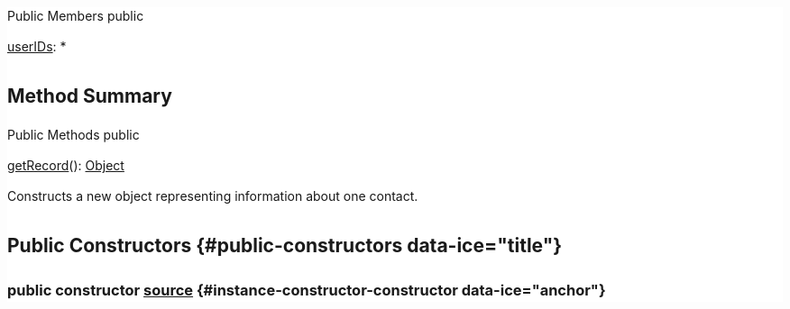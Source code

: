Public Members
<span class="access" data-ice="access">public</span> <span
class="override" data-ice="override"></span>
<div>

<span
data-ice="name"><span>[userIDs](../../../class/src/graphconnector/GlobalRegistryRecord.js~GlobalRegistryRecord.html#instance-member-userIDs)</span></span><span
data-ice="signature">: <span>\*</span></span>

</div>

<div>

</div>

</div>

<div data-ice="methodSummary">

Method Summary
--------------

Public Methods
<span class="access" data-ice="access">public</span> <span
class="override" data-ice="override"></span>
<div>

<span
data-ice="name"><span>[getRecord](../../../class/src/graphconnector/GlobalRegistryRecord.js~GlobalRegistryRecord.html#instance-method-getRecord)</span></span><span
data-ice="signature">():
<span>[Object](https://developer.mozilla.org/en-US/docs/Web/JavaScript/Reference/Global_Objects/Object)</span></span>

</div>

<div>

<div data-ice="description">

Constructs a new object representing information about one contact.

</div>

</div>

</div>

<div data-ice="constructorDetails">

Public Constructors {#public-constructors data-ice="title"}
-------------------

<div class="detail" data-ice="detail">

### <span class="access" data-ice="access">public</span> <span data-ice="name">constructor</span> <span class="right-info"> <span data-ice="source"><span>[source](../../../file/src/graphconnector/GlobalRegistryRecord.js.html#lineNumber10)</span></span> </span> {#instance-constructor-constructor data-ice="anchor"}
